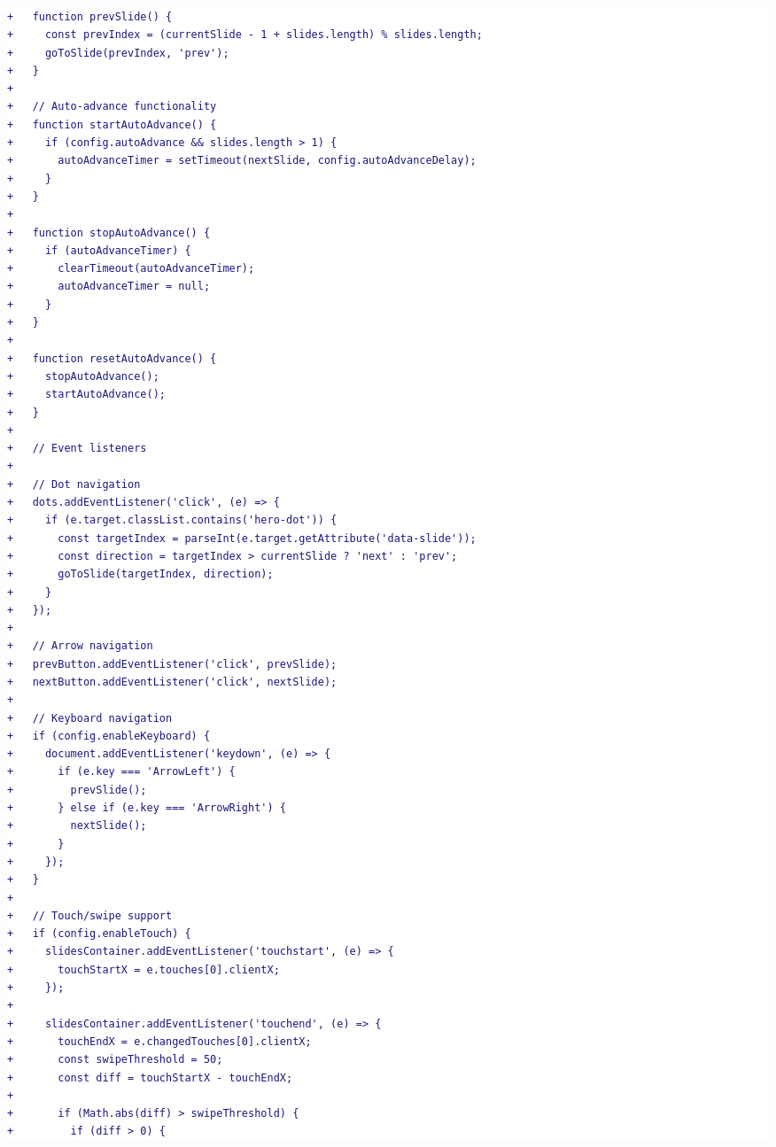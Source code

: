```diff
+   function prevSlide() {
+     const prevIndex = (currentSlide - 1 + slides.length) % slides.length;
+     goToSlide(prevIndex, 'prev');
+   }
+ 
+   // Auto-advance functionality
+   function startAutoAdvance() {
+     if (config.autoAdvance && slides.length > 1) {
+       autoAdvanceTimer = setTimeout(nextSlide, config.autoAdvanceDelay);
+     }
+   }
+ 
+   function stopAutoAdvance() {
+     if (autoAdvanceTimer) {
+       clearTimeout(autoAdvanceTimer);
+       autoAdvanceTimer = null;
+     }
+   }
+ 
+   function resetAutoAdvance() {
+     stopAutoAdvance();
+     startAutoAdvance();
+   }
+ 
+   // Event listeners
+   
+   // Dot navigation
+   dots.addEventListener('click', (e) => {
+     if (e.target.classList.contains('hero-dot')) {
+       const targetIndex = parseInt(e.target.getAttribute('data-slide'));
+       const direction = targetIndex > currentSlide ? 'next' : 'prev';
+       goToSlide(targetIndex, direction);
+     }
+   });
+ 
+   // Arrow navigation
+   prevButton.addEventListener('click', prevSlide);
+   nextButton.addEventListener('click', nextSlide);
+ 
+   // Keyboard navigation
+   if (config.enableKeyboard) {
+     document.addEventListener('keydown', (e) => {
+       if (e.key === 'ArrowLeft') {
+         prevSlide();
+       } else if (e.key === 'ArrowRight') {
+         nextSlide();
+       }
+     });
+   }
+ 
+   // Touch/swipe support
+   if (config.enableTouch) {
+     slidesContainer.addEventListener('touchstart', (e) => {
+       touchStartX = e.touches[0].clientX;
+     });
+ 
+     slidesContainer.addEventListener('touchend', (e) => {
+       touchEndX = e.changedTouches[0].clientX;
+       const swipeThreshold = 50;
+       const diff = touchStartX - touchEndX;
+       
+       if (Math.abs(diff) > swipeThreshold) {
+         if (diff > 0) {
```